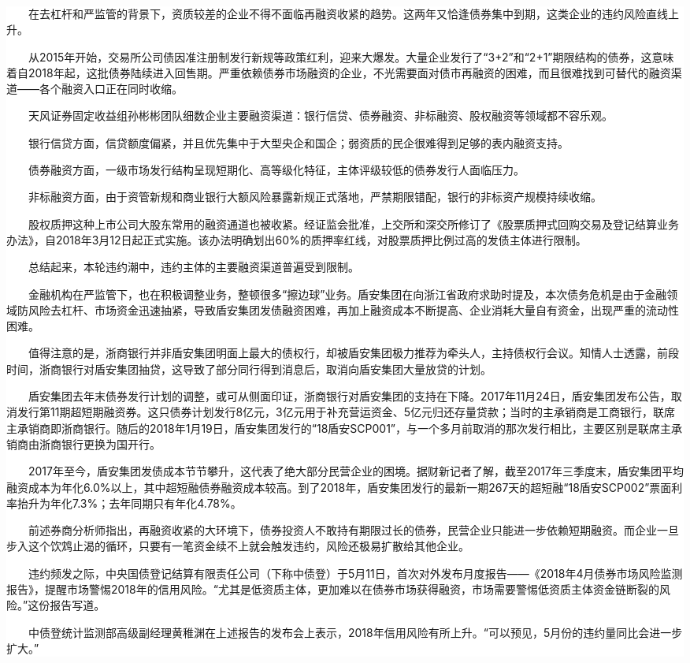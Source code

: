 　　在去杠杆和严监管的背景下，资质较差的企业不得不面临再融资收紧的趋势。这两年又恰逢债券集中到期，这类企业的违约风险直线上升。

　　从2015年开始，交易所公司债因准注册制发行新规等政策红利，迎来大爆发。大量企业发行了“3+2”和“2+1”期限结构的债券，这意味着自2018年起，这批债券陆续进入回售期。严重依赖债券市场融资的企业，不光需要面对债市再融资的困难，而且很难找到可替代的融资渠道——各个融资入口正在同时收缩。

　　天风证券固定收益组孙彬彬团队细数企业主要融资渠道：银行信贷、债券融资、非标融资、股权融资等领域都不容乐观。

　　银行信贷方面，信贷额度偏紧，并且优先集中于大型央企和国企；弱资质的民企很难得到足够的表内融资支持。

　　债券融资方面，一级市场发行结构呈现短期化、高等级化特征，主体评级较低的债券发行人面临压力。

　　非标融资方面，由于资管新规和商业银行大额风险暴露新规正式落地，严禁期限错配，银行的非标资产规模持续收缩。

　　股权质押这种上市公司大股东常用的融资通道也被收紧。经证监会批准，上交所和深交所修订了《股票质押式回购交易及登记结算业务办法》，自2018年3月12日起正式实施。该办法明确划出60%的质押率红线，对股票质押比例过高的发债主体进行限制。

　　总结起来，本轮违约潮中，违约主体的主要融资渠道普遍受到限制。

　　金融机构在严监管下，也在积极调整业务，整顿很多“擦边球”业务。盾安集团在向浙江省政府求助时提及，本次债务危机是由于金融领域防风险去杠杆、市场资金迅速抽紧，导致盾安集团发债融资困难，再加上融资成本不断提高、企业消耗大量自有资金，出现严重的流动性困难。

　　值得注意的是，浙商银行并非盾安集团明面上最大的债权行，却被盾安集团极力推荐为牵头人，主持债权行会议。知情人士透露，前段时间，浙商银行对盾安集团抽贷，这导致了部分同行得到消息后，取消向盾安集团大量放贷的计划。

　　盾安集团去年末债券发行计划的调整，或可从侧面印证，浙商银行对盾安集团的支持在下降。2017年11月24日，盾安集团发布公告，取消发行第11期超短期融资券。这只债券计划发行8亿元，3亿元用于补充营运资金、5亿元归还存量贷款；当时的主承销商是工商银行，联席主承销商即浙商银行。随后的2018年1月19日，盾安集团发行的“18盾安SCP001”，与一个多月前取消的那次发行相比，主要区别是联席主承销商由浙商银行更换为国开行。

　　2017年至今，盾安集团发债成本节节攀升，这代表了绝大部分民营企业的困境。据财新记者了解，截至2017年三季度末，盾安集团平均融资成本为年化6.0%以上，其中超短融债券融资成本较高。到了2018年，盾安集团发行的最新一期267天的超短融“18盾安SCP002”票面利率抬升为年化7.3%；去年同期只有年化4.78%。

　　前述券商分析师指出，再融资收紧的大环境下，债券投资人不敢持有期限过长的债券，民营企业只能进一步依赖短期融资。而企业一旦步入这个饮鸩止渴的循环，只要有一笔资金续不上就会触发违约，风险还极易扩散给其他企业。

　　违约频发之际，中央国债登记结算有限责任公司（下称中债登）于5月11日，首次对外发布月度报告——《2018年4月债券市场风险监测报告》，提醒市场警惕2018年的信用风险。“尤其是低资质主体，更加难以在债券市场获得融资，市场需要警惕低资质主体资金链断裂的风险。”这份报告写道。

　　中债登统计监测部高级副经理黄稚渊在上述报告的发布会上表示，2018年信用风险有所上升。“可以预见，5月份的违约量同比会进一步扩大。”

